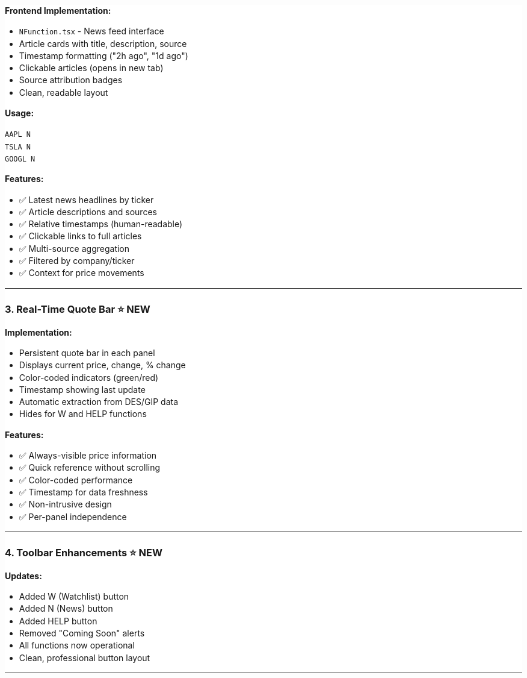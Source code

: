 **Frontend Implementation:**
- `NFunction.tsx` - News feed interface
- Article cards with title, description, source
- Timestamp formatting ("2h ago", "1d ago")
- Clickable articles (opens in new tab)
- Source attribution badges
- Clean, readable layout

**Usage:**
```
AAPL N
TSLA N
GOOGL N
```

**Features:**
- ✅ Latest news headlines by ticker
- ✅ Article descriptions and sources
- ✅ Relative timestamps (human-readable)
- ✅ Clickable links to full articles
- ✅ Multi-source aggregation
- ✅ Filtered by company/ticker
- ✅ Context for price movements

---

### 3. Real-Time Quote Bar ⭐ **NEW**

**Implementation:**
- Persistent quote bar in each panel
- Displays current price, change, % change
- Color-coded indicators (green/red)
- Timestamp showing last update
- Automatic extraction from DES/GIP data
- Hides for W and HELP functions

**Features:**
- ✅ Always-visible price information
- ✅ Quick reference without scrolling
- ✅ Color-coded performance
- ✅ Timestamp for data freshness
- ✅ Non-intrusive design
- ✅ Per-panel independence

---

### 4. Toolbar Enhancements ⭐ **NEW**

**Updates:**
- Added W (Watchlist) button
- Added N (News) button
- Added HELP button
- Removed "Coming Soon" alerts
- All functions now operational
- Clean, professional button layout

---